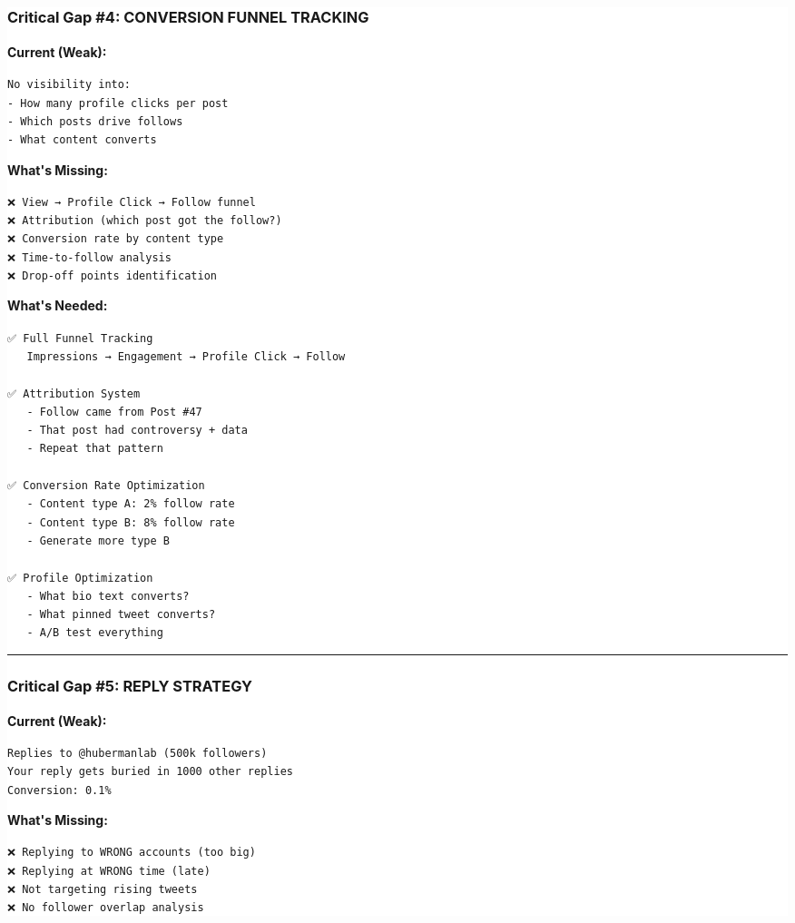 
### **Critical Gap #4: CONVERSION FUNNEL TRACKING**

**Current (Weak):**
```
No visibility into:
- How many profile clicks per post
- Which posts drive follows
- What content converts
```

**What's Missing:**
```
❌ View → Profile Click → Follow funnel
❌ Attribution (which post got the follow?)
❌ Conversion rate by content type
❌ Time-to-follow analysis
❌ Drop-off points identification
```

**What's Needed:**
```
✅ Full Funnel Tracking
   Impressions → Engagement → Profile Click → Follow

✅ Attribution System
   - Follow came from Post #47
   - That post had controversy + data
   - Repeat that pattern

✅ Conversion Rate Optimization
   - Content type A: 2% follow rate
   - Content type B: 8% follow rate
   - Generate more type B

✅ Profile Optimization
   - What bio text converts?
   - What pinned tweet converts?
   - A/B test everything
```

---

### **Critical Gap #5: REPLY STRATEGY**

**Current (Weak):**
```
Replies to @hubermanlab (500k followers)
Your reply gets buried in 1000 other replies
Conversion: 0.1%
```

**What's Missing:**
```
❌ Replying to WRONG accounts (too big)
❌ Replying at WRONG time (late)
❌ Not targeting rising tweets
❌ No follower overlap analysis
```

